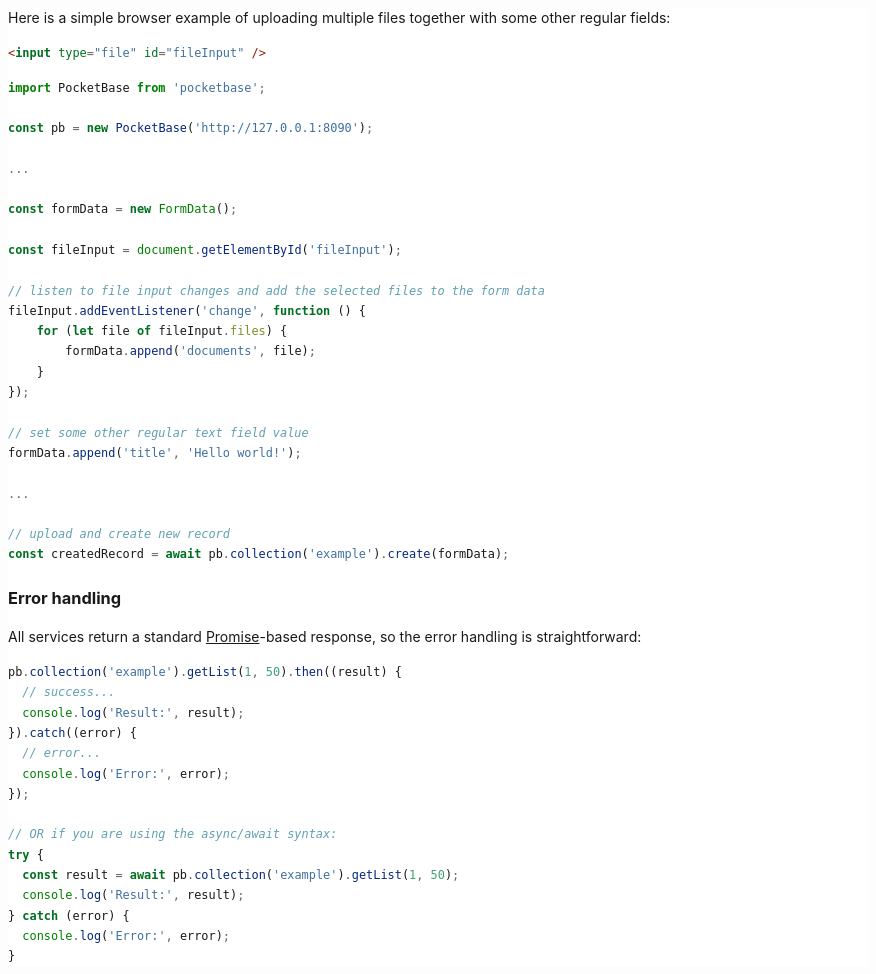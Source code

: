 Here is a simple browser example of uploading multiple files together with some other regular fields:

```html
<input type="file" id="fileInput" />
```
```js
import PocketBase from 'pocketbase';

const pb = new PocketBase('http://127.0.0.1:8090');

...

const formData = new FormData();

const fileInput = document.getElementById('fileInput');

// listen to file input changes and add the selected files to the form data
fileInput.addEventListener('change', function () {
    for (let file of fileInput.files) {
        formData.append('documents', file);
    }
});

// set some other regular text field value
formData.append('title', 'Hello world!');

...

// upload and create new record
const createdRecord = await pb.collection('example').create(formData);
```

### Error handling

All services return a standard [Promise](https://developer.mozilla.org/en-US/docs/Web/JavaScript/Reference/Global_Objects/Promise)-based response, so the error handling is straightforward:
```js
pb.collection('example').getList(1, 50).then((result) {
  // success...
  console.log('Result:', result);
}).catch((error) {
  // error...
  console.log('Error:', error);
});

// OR if you are using the async/await syntax:
try {
  const result = await pb.collection('example').getList(1, 50);
  console.log('Result:', result);
} catch (error) {
  console.log('Error:', error);
}
```
